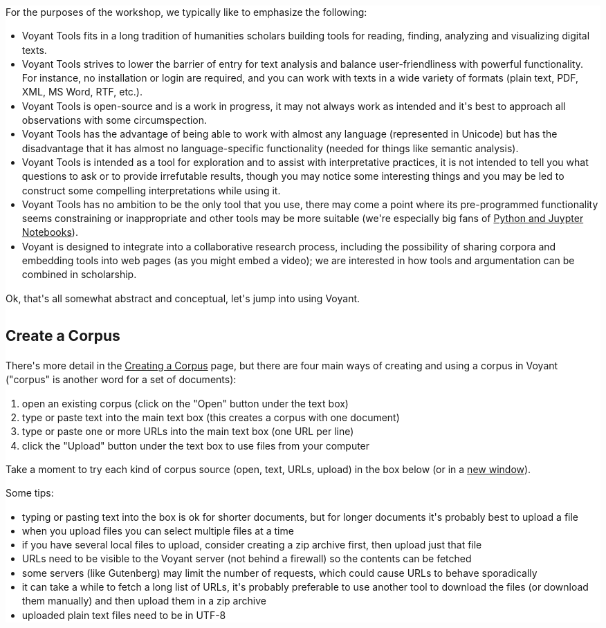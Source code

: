 For the purposes of the workshop, we typically like to emphasize the following:

* Voyant Tools fits in a long tradition of humanities scholars building tools for reading, finding, analyzing and visualizing digital texts.
* Voyant Tools strives to lower the barrier of entry for text analysis and balance user-friendliness with powerful functionality. For instance, no installation or login are required, and you can work with texts in a wide variety of formats (plain text, PDF, XML, MS Word, RTF, etc.).
* Voyant Tools is open-source and is a work in progress, it may not always work as intended and it's best to approach all observations with some circumspection.
* Voyant Tools has the advantage of being able to work with almost any language (represented in Unicode) but has the disadvantage that it has almost no language-specific functionality (needed for things like semantic analysis).
* Voyant Tools is intended as a tool for exploration and to assist with interpretative practices, it is not intended to tell you what questions to ask or to provide irrefutable results, though you may notice some interesting things and you may be led to construct some compelling interpretations while using it.
* Voyant Tools has no ambition to be the only tool that you use, there may come a point where its pre-programmed functionality seems constraining or inappropriate and other tools may be more suitable (we're especially big fans of [Python and Juypter Notebooks](https://github.com/sgsinclair/alta/blob/2eb10ab6787d032e317ce883fb0bc3427406333d/ipynb/Useful%20Resources.ipynb)).
* Voyant is designed to integrate into a collaborative research process, including the possibility of sharing corpora and embedding tools into web pages (as you might embed a video); we are interested in how tools and argumentation can be combined in scholarship.

Ok, that's all somewhat abstract and conceptual, let's jump into using Voyant.

## Create a Corpus

There's more detail in the [Creating a Corpus](#!/guide/corpuscreator) page, but there are four main ways of creating and using a corpus in Voyant ("corpus" is another word for a set of documents):

1. open an existing corpus (click on the "Open" button under the text box)
1. type or paste text into the main text box (this creates a corpus with one document)
1. type or paste one or more URLs into the main text box (one URL per line)
1. click the "Upload" button under the text box to use files from your computer

Take a moment to try each kind of corpus source (open, text, URLs, upload) in the box below (or in a <a href="../" target="_blank">new window</a>).

<iframe src="../" style="width: 90%; height: 520px;"></iframe>

Some tips:

* typing or pasting text into the box is ok for shorter documents, but for longer documents it's probably best to upload a file
* when you upload files you can select multiple files at a time
* if you have several local files to upload, consider creating a zip archive first, then upload just that file
* URLs need to be visible to the Voyant server (not behind a firewall) so the contents can be fetched
* some servers (like Gutenberg) may limit the number of requests, which could cause URLs to behave sporadically
* it can take a while to fetch a long list of URLs, it's probably preferable to use another tool to download the files (or download them manually) and then upload them in a zip archive
* uploaded plain text files need to be in UTF-8
